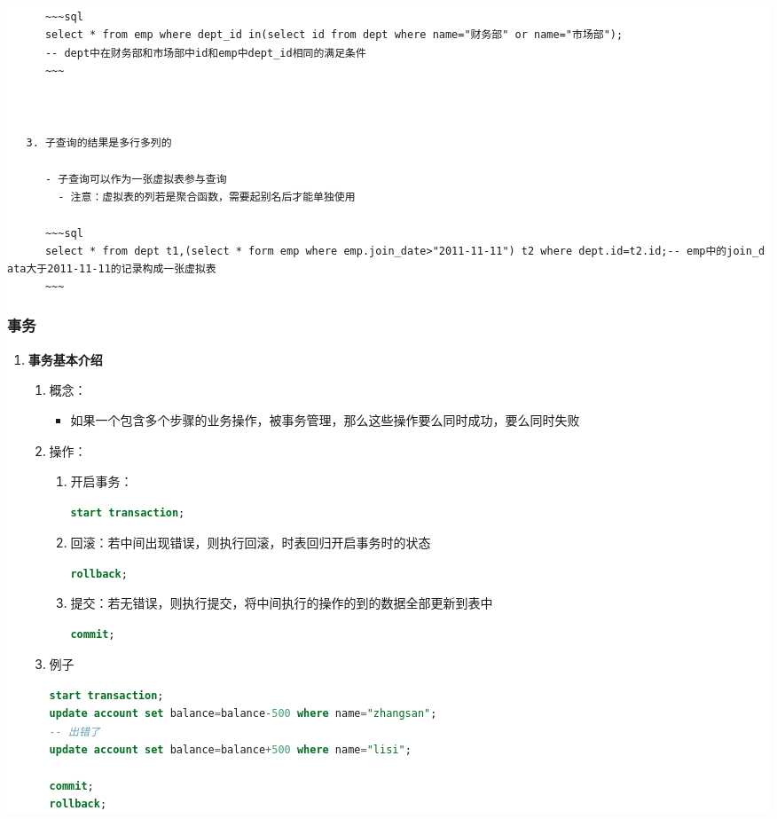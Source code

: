           ~~~sql
          select * from emp where dept_id in(select id from dept where name="财务部" or name="市场部");
          -- dept中在财务部和市场部中id和emp中dept_id相同的满足条件
          ~~~
  
          
  
       3. 子查询的结果是多行多列的
  
          - 子查询可以作为一张虚拟表参与查询
            - 注意：虚拟表的列若是聚合函数，需要起别名后才能单独使用
  
          ~~~sql
          select * from dept t1,(select * form emp where emp.join_date>"2011-11-11") t2 where dept.id=t2.id;-- emp中的join_data大于2011-11-11的记录构成一张虚拟表
          ~~~





### 事务

1. **事务基本介绍**

   1. 概念：

      - 如果一个包含多个步骤的业务操作，被事务管理，那么这些操作要么同时成功，要么同时失败

   2. 操作：

      1. 开启事务：

         ~~~sql
         start transaction;
         ~~~

      2. 回滚：若中间出现错误，则执行回滚，时表回归开启事务时的状态

         ~~~sql
         rollback;
         ~~~

      3. 提交：若无错误，则执行提交，将中间执行的操作的到的数据全部更新到表中

         ~~~sql
         commit;
         ~~~

   3. 例子

      ~~~sql
      start transaction;
      update account set balance=balance-500 where name="zhangsan";
      -- 出错了
      update account set balance=balance+500 where name="lisi";
      
      commit;
      rollback;
      ~~~
